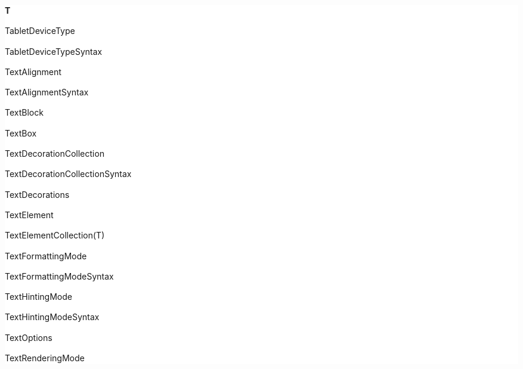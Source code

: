 <p xmlns=""><b>T</b></p>
 <p xmlns="">
 <mshelp:link keywords="626b45da-5776-4dbe-a74e-b38b7049f2f1" tabindex="0">TabletDeviceType</mshelp:link>
 </p>
 <p xmlns="">
 <mshelp:link keywords="ea66abbc-97c1-4095-b494-3e83281c01d4" tabindex="0">TabletDeviceTypeSyntax</mshelp:link>
 </p>
 <p xmlns="">
 <mshelp:link keywords="47bba76e-6146-4b8c-a26f-7c1c036d552f" tabindex="0">TextAlignment</mshelp:link>
 </p>
 <p xmlns="">
 <mshelp:link keywords="e9320717-2aa8-4cdf-80f5-7e98501ccf6a" tabindex="0">TextAlignmentSyntax</mshelp:link>
 </p>
 <p xmlns="">
 <mshelp:link keywords="dcd99ace-db8f-446a-9735-95b339f8a35b" tabindex="0">TextBlock</mshelp:link>
 </p>
 <p xmlns="">
 <mshelp:link keywords="74dd6c61-d671-4b0d-9882-b1ace26fec1f" tabindex="0">TextBox</mshelp:link>
 </p>
 <p xmlns="">
 <mshelp:link keywords="ab78436b-5056-4b39-98ae-d8273543e208" tabindex="0">TextDecorationCollection</mshelp:link>
 </p>
 <p xmlns="">
 <mshelp:link keywords="02fb7384-8fbd-4b7d-893b-f4890d8106b3" tabindex="0">TextDecorationCollectionSyntax</mshelp:link>
 </p>
 <p xmlns="">
 <mshelp:link keywords="0cc16430-5bad-4208-b56b-0681f96ceef3" tabindex="0">TextDecorations</mshelp:link>
 </p>
 <p xmlns="">
 <mshelp:link keywords="70546fd2-77b7-46d0-a7dc-70aaaf5dbf7f" tabindex="0">TextElement</mshelp:link>
 </p>
 <p xmlns="">
 <mshelp:link keywords="e940a4a8-3d0f-4cd8-9502-e81f36f1d17e" tabindex="0">TextElementCollection(T)</mshelp:link>
 </p>
 <p xmlns="">
 <mshelp:link keywords="f8baa774-a162-457a-814e-63fea705c0a2" tabindex="0">TextFormattingMode</mshelp:link>
 </p>
 <p xmlns="">
 <mshelp:link keywords="a478f0e3-c489-4616-a05b-29dc79a57891" tabindex="0">TextFormattingModeSyntax</mshelp:link>
 </p>
 <p xmlns="">
 <mshelp:link keywords="38afca34-ff87-469f-b7da-43c7fd2fb95c" tabindex="0">TextHintingMode</mshelp:link>
 </p>
 <p xmlns="">
 <mshelp:link keywords="85aa983a-3c1a-475b-9572-0d83c3e8de22" tabindex="0">TextHintingModeSyntax</mshelp:link>
 </p>
 <p xmlns="">
 <mshelp:link keywords="3154d921-85b5-4711-92ba-d76880aca3c4" tabindex="0">TextOptions</mshelp:link>
 </p>
 <p xmlns="">
 <mshelp:link keywords="b47b4dcf-2b13-4908-8089-54d86f17077f" tabindex="0">TextRenderingMode</mshelp:link>